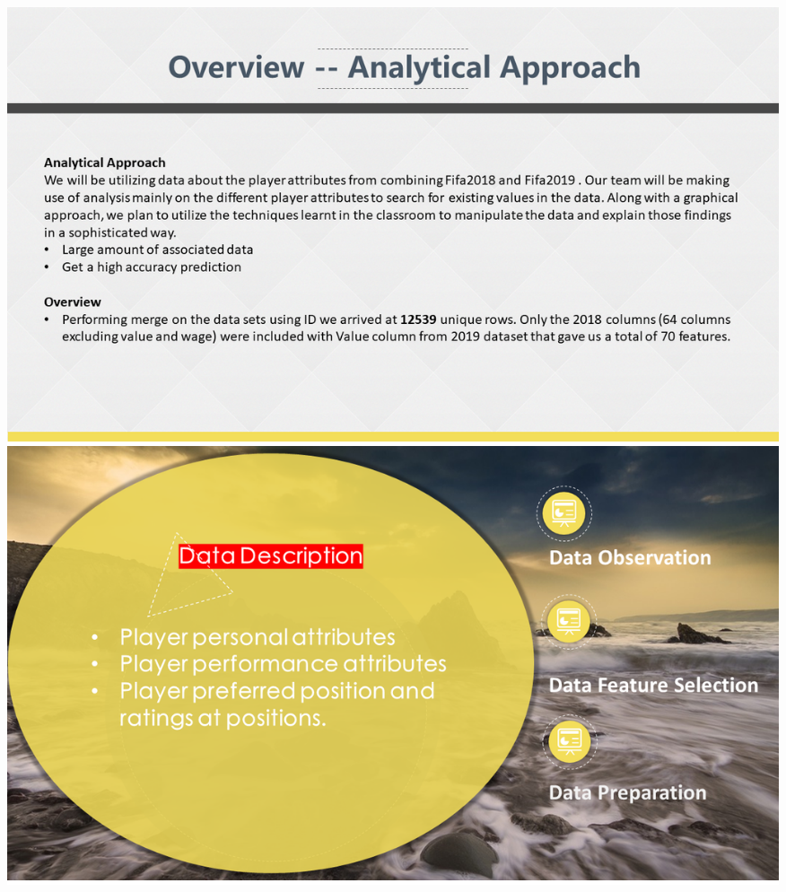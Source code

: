 <img src="Slide3.png" alt="Drawing" style="width: 100%;"/><br>
<img src="Slide4.png" alt="Drawing" style="width: 100%;"/><br>